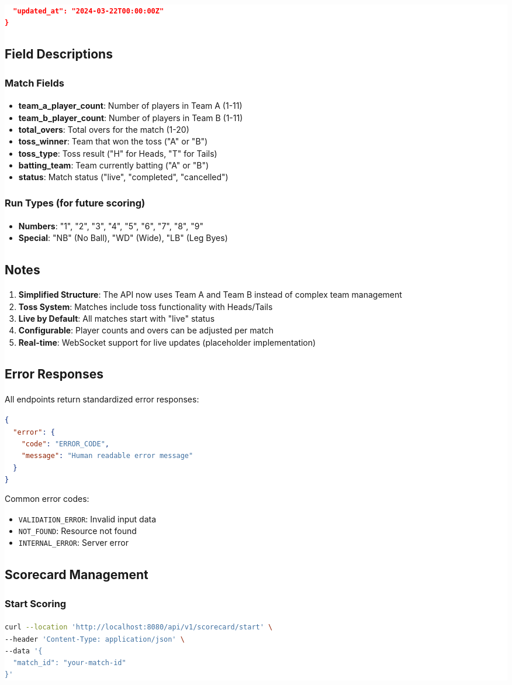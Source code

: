 ```json
  "updated_at": "2024-03-22T00:00:00Z"
}
```

## Field Descriptions

### Match Fields
- **team_a_player_count**: Number of players in Team A (1-11)
- **team_b_player_count**: Number of players in Team B (1-11)
- **total_overs**: Total overs for the match (1-20)
- **toss_winner**: Team that won the toss ("A" or "B")
- **toss_type**: Toss result ("H" for Heads, "T" for Tails)
- **batting_team**: Team currently batting ("A" or "B")
- **status**: Match status ("live", "completed", "cancelled")

### Run Types (for future scoring)
- **Numbers**: "1", "2", "3", "4", "5", "6", "7", "8", "9"
- **Special**: "NB" (No Ball), "WD" (Wide), "LB" (Leg Byes)

## Notes

1. **Simplified Structure**: The API now uses Team A and Team B instead of complex team management
2. **Toss System**: Matches include toss functionality with Heads/Tails
3. **Live by Default**: All matches start with "live" status
4. **Configurable**: Player counts and overs can be adjusted per match
5. **Real-time**: WebSocket support for live updates (placeholder implementation)

## Error Responses

All endpoints return standardized error responses:

```json
{
  "error": {
    "code": "ERROR_CODE",
    "message": "Human readable error message"
  }
}
```

Common error codes:
- `VALIDATION_ERROR`: Invalid input data
- `NOT_FOUND`: Resource not found
- `INTERNAL_ERROR`: Server error

## Scorecard Management

### Start Scoring
```bash
curl --location 'http://localhost:8080/api/v1/scorecard/start' \
--header 'Content-Type: application/json' \
--data '{
  "match_id": "your-match-id"
}'
```
